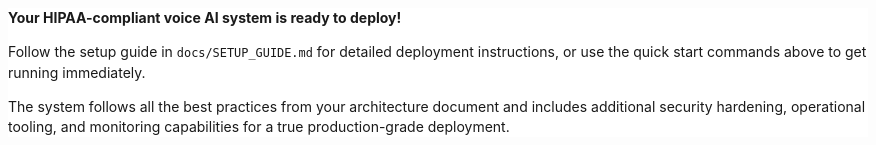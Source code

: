 **Your HIPAA-compliant voice AI system is ready to deploy!** 

Follow the setup guide in `docs/SETUP_GUIDE.md` for detailed deployment instructions, or use the quick start commands above to get running immediately.

The system follows all the best practices from your architecture document and includes additional security hardening, operational tooling, and monitoring capabilities for a true production-grade deployment.
